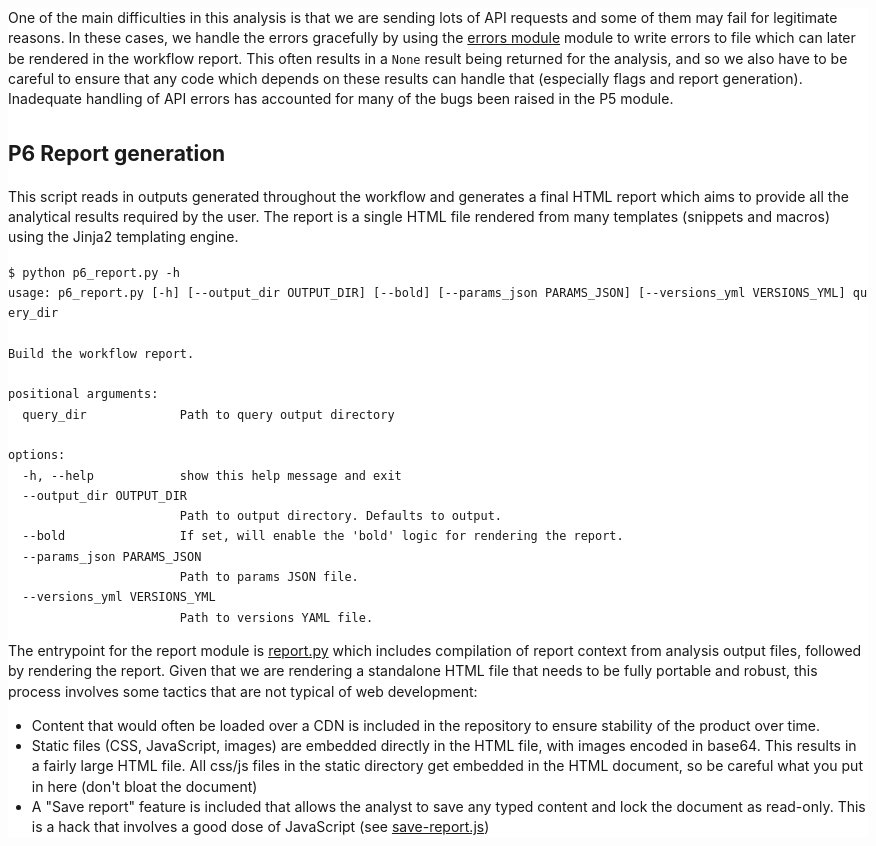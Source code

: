 One of the main difficulties in this analysis is that we are sending lots of API
requests and some of them may fail for legitimate reasons. In these cases, we
handle the errors gracefully by using the
[errors module](#handling-errors)
module to write errors to file which can later be rendered in the workflow
report. This often results in a `None` result being
returned for the analysis, and so we also have to be careful to ensure that any
code which depends on these results can handle that (especially flags and report
generation). Inadequate handling of API errors has accounted for many of the
bugs been raised in the P5 module.


## P6 Report generation

This script reads in outputs generated throughout the workflow and generates a
final HTML report which aims to provide all the analytical results required
by the user. The report is a single HTML file rendered from many templates
(snippets and macros) using the Jinja2 templating engine.

```
$ python p6_report.py -h
usage: p6_report.py [-h] [--output_dir OUTPUT_DIR] [--bold] [--params_json PARAMS_JSON] [--versions_yml VERSIONS_YML] query_dir

Build the workflow report.

positional arguments:
  query_dir             Path to query output directory

options:
  -h, --help            show this help message and exit
  --output_dir OUTPUT_DIR
                        Path to output directory. Defaults to output.
  --bold                If set, will enable the 'bold' logic for rendering the report.
  --params_json PARAMS_JSON
                        Path to params JSON file.
  --versions_yml VERSIONS_YML
                        Path to versions YAML file.
```

The entrypoint for the
report module is
[report.py](https://github.com/qcif/daff-biosecurity-wf2/blob/main/scripts/src/report/report.py)
which includes compilation of report context from analysis output files, followed
by rendering the report. Given that we are rendering a standalone HTML file that
needs to be fully portable and robust, this process involves some tactics that
are not typical of web development:

- Content that would often be loaded over a CDN is included in the repository
  to ensure stability of the product over time.
- Static files (CSS, JavaScript, images) are embedded directly in the HTML file,
  with images encoded in base64. This results in a fairly large HTML file. All
  css/js files in the static directory get embedded in the HTML document, so
  be careful what you put in here (don't bloat the document)
- A "Save report" feature is included that allows the analyst to save any typed
  content and lock the document as read-only. This is a hack that involves a good
  dose of JavaScript (see
  [save-report.js](https://github.com/qcif/daff-biosecurity-wf2/blob/main/scripts/src/report/static/js/save-report.js))
